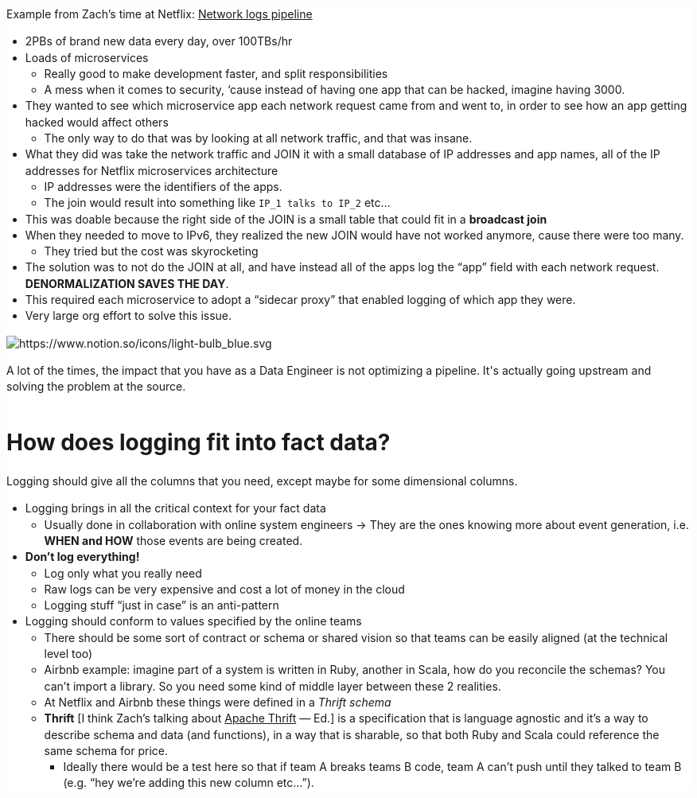 Example from Zach’s time at Netflix: [Network logs pipeline](https://www.youtube.com/watch?v=g23GHqJje40)

- 2PBs of brand new data every day, over 100TBs/hr
- Loads of microservices
  - Really good to make development faster, and split responsibilities
  - A mess when it comes to security, ‘cause instead of having one app that can be hacked, imagine having 3000.
- They wanted to see which microservice app each network request came from and went to, in order to see how an app getting hacked would affect others
  - The only way to do that was by looking at all network traffic, and that was insane.
- What they did was take the network traffic and JOIN it with a small database of IP addresses and app names, all of the IP addresses for Netflix microservices architecture
  - IP addresses were the identifiers of the apps.
  - The join would result into something like `IP_1 talks to IP_2` etc…
- This was doable because the right side of the JOIN is a small table that could fit in a **broadcast join**
- When they needed to move to IPv6, they realized the new JOIN would have not worked anymore, cause there were too many.
  - They tried but the cost was skyrocketing
- The solution was to not do the JOIN at all, and have instead all of the apps log the “app” field with each network request. **DENORMALIZATION SAVES THE DAY**.
- This required each microservice to adopt a “sidecar proxy” that enabled logging of which app they were.
- Very large org effort to solve this issue.

<aside>
<img src="https://www.notion.so/icons/light-bulb_blue.svg" alt="https://www.notion.so/icons/light-bulb_blue.svg" width="40px" />

A lot of the times, the impact that you have as a Data Engineer is not optimizing a pipeline. It's actually going upstream and solving the problem at the source.

</aside>

# How does logging fit into fact data?

Logging should give all the columns that you need, except maybe for some dimensional columns.

- Logging brings in all the critical context for your fact data
  - Usually done in collaboration with online system engineers → They are the ones knowing more about event generation, i.e. **WHEN and HOW** those events are being created.
- **Don’t log everything!**
  - Log only what you really need
  - Raw logs can be very expensive and cost a lot of money in the cloud
  - Logging stuff “just in case” is an anti-pattern
- Logging should conform to values specified by the online teams
  - There should be some sort of contract or schema or shared vision so that teams can be easily aligned (at the technical level too)
  - Airbnb example: imagine part of a system is written in Ruby, another in Scala, how do you reconcile the schemas? You can’t import a library. So you need some kind of middle layer between these 2 realities.
  - At Netflix and Airbnb these things were defined in a *Thrift schema*
  - **Thrift** [I think Zach’s talking about [Apache Thrift](https://thrift.apache.org/) — Ed.] is a specification that is language agnostic and it’s a way to describe schema and data (and functions), in a way that is sharable, so that both Ruby and Scala could reference the same schema for price.
    - Ideally there would be a test here so that if team A breaks teams B code, team A can’t push until they talked to team B (e.g. “hey we’re adding this new column etc…”).
